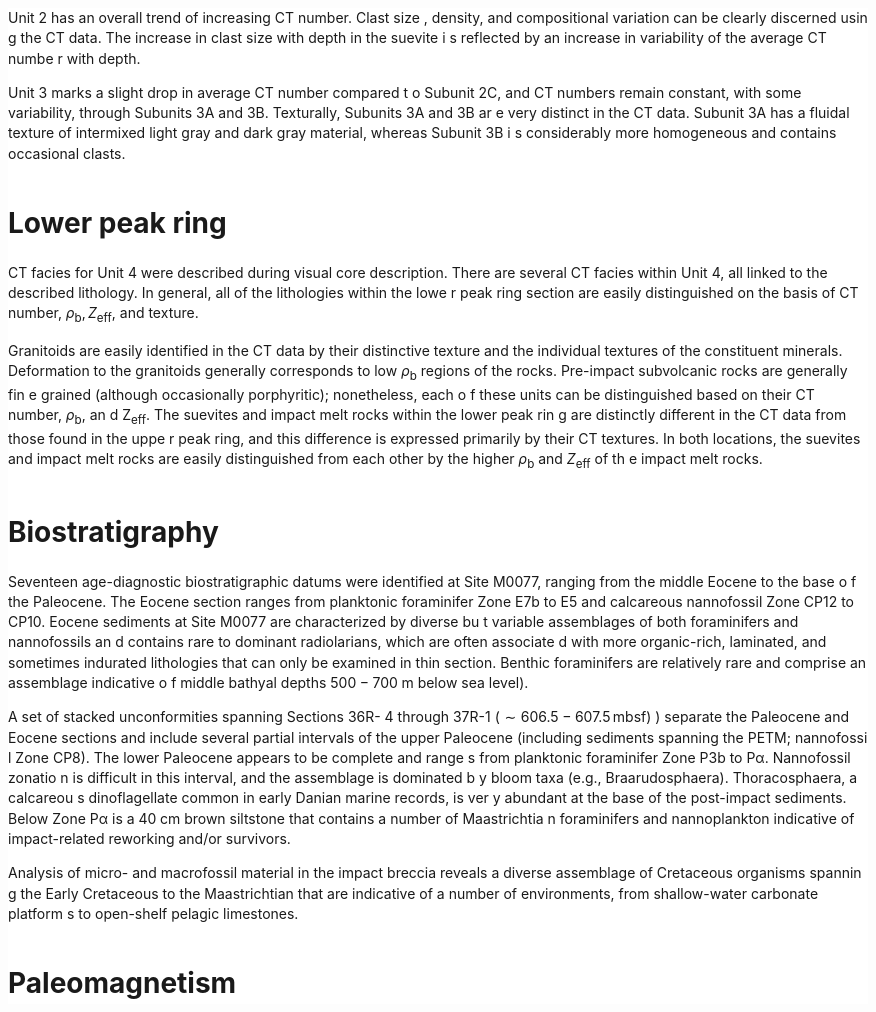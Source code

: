 Unit 2 has an overall trend of increasing CT number. Clast size , density, and compositional variation can be clearly discerned usin g the CT data. The increase in clast size with depth in the suevite i s reflected by an increase in variability of the average CT numbe r with depth.  

Unit 3 marks a slight drop in average CT number compared t o Subunit 2C, and CT numbers remain constant, with some variability, through Subunits 3A and 3B. Texturally, Subunits 3A and 3B ar e very distinct in the CT data. Subunit 3A has a fluidal texture of intermixed light gray and dark gray material, whereas Subunit 3B i s considerably more homogeneous and contains occasional clasts.  

# Lower peak ring  

CT facies for Unit 4 were described during visual core description. There are several CT facies within Unit 4, all linked to the described lithology. In general, all of the lithologies within the lowe r peak ring section are easily distinguished on the basis of CT number, $\rho_{\mathrm{b}},Z_{\mathrm{eff}},$ and texture.  

Granitoids are easily identified in the CT data by their distinctive texture and the individual textures of the constituent minerals. Deformation to the granitoids generally corresponds to low $\rho_{\mathrm{b}}$ regions of the rocks. Pre-impact subvolcanic rocks are generally fin e grained (although occasionally porphyritic); nonetheless, each o f these units can be distinguished based on their CT number, $\rho_{\mathrm{b}},$ an d $\mathrm{{Z_{eff}}.}$ The suevites and impact melt rocks within the lower peak rin g are distinctly different in the CT data from those found in the uppe r peak ring, and this difference is expressed primarily by their CT textures. In both locations, the suevites and impact melt rocks are easily distinguished from each other by the higher $\rho_{\mathrm{b}}$ and $Z_{\mathrm{eff}}$ of th e impact melt rocks.  

# Biostratigraphy  

Seventeen age-diagnostic biostratigraphic datums were identified at Site M0077, ranging from the middle Eocene to the base o f the Paleocene. The Eocene section ranges from planktonic foraminifer Zone E7b to E5 and calcareous nannofossil Zone CP12 to CP10. Eocene sediments at Site M0077 are characterized by diverse bu t variable assemblages of both foraminifers and nannofossils an d contains rare to dominant radiolarians, which are often associate d with more organic-rich, laminated, and sometimes indurated lithologies that can only be examined in thin section. Benthic foraminifers are relatively rare and comprise an assemblage indicative o f middle bathyal depths $500{-}700\;\mathrm{m}$ below sea level).  

A set of stacked unconformities spanning Sections 36R- 4 through 37R-1 $({\sim}606.5{-}607.5\,\mathrm{mbsf})$ ) separate the Paleocene and Eocene sections and include several partial intervals of the upper Paleocene (including sediments spanning the PETM; nannofossi l Zone CP8). The lower Paleocene appears to be complete and range s from planktonic foraminifer Zone P3b to Pα. Nannofossil zonatio n is difficult in this interval, and the assemblage is dominated b y bloom taxa (e.g., Braarudosphaera). Thoracosphaera, a calcareou s dinoflagellate common in early Danian marine records, is ver y abundant at the base of the post-impact sediments. Below Zone $\mathrm{P}\upalpha$ is a $40\;\mathrm{{cm}}$ brown siltstone that contains a number of Maastrichtia n foraminifers and nannoplankton indicative of impact-related reworking and/or survivors.  

Analysis of micro- and macrofossil material in the impact breccia reveals a diverse assemblage of Cretaceous organisms spannin g the Early Cretaceous to the Maastrichtian that are indicative of  a number of environments, from shallow-water carbonate platform s to open-shelf pelagic limestones.  

# Paleomagnetism  
